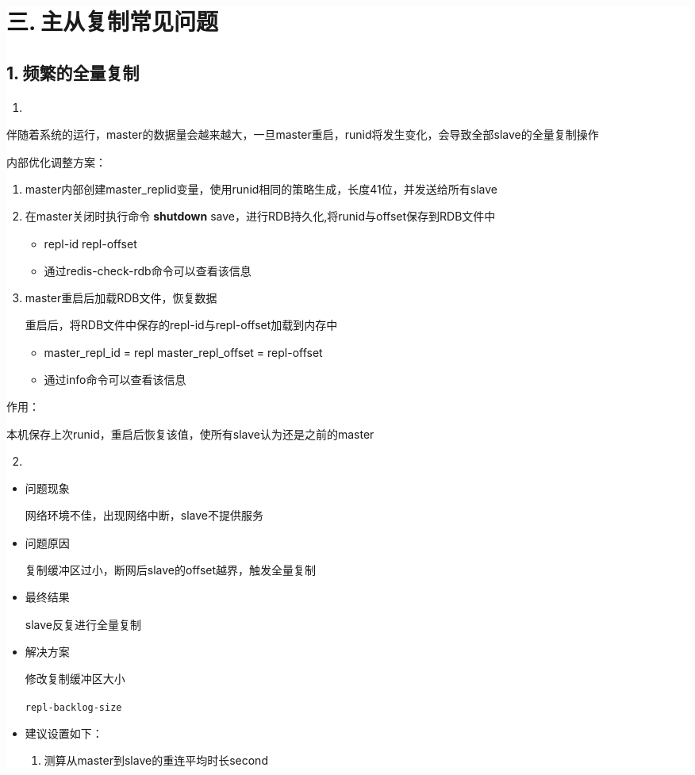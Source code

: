 







# 三. 主从复制常见问题

## **1. 频繁的全量复制**

1) 

伴随着系统的运行，master的数据量会越来越大，一旦master重启，runid将发生变化，会导致全部slave的全量复制操作

内部优化调整方案：

1. master内部创建master_replid变量，使用runid相同的策略生成，长度41位，并发送给所有slave

2. 在master关闭时执行命令 **shutdown** save，进行RDB持久化,将runid与offset保存到RDB文件中

   - repl-id repl-offset 

   - 通过redis-check-rdb命令可以查看该信息

3. master重启后加载RDB文件，恢复数据

   重启后，将RDB文件中保存的repl-id与repl-offset加载到内存中

   - master_repl_id = repl       master_repl_offset = repl-offset

   - 通过info命令可以查看该信息

作用：

 本机保存上次runid，重启后恢复该值，使所有slave认为还是之前的master



2)

- 问题现象

  网络环境不佳，出现网络中断，slave不提供服务

- 问题原因

  复制缓冲区过小，断网后slave的offset越界，触发全量复制

- 最终结果

  slave反复进行全量复制

- 解决方案

  修改复制缓冲区大小

  ```
  repl-backlog-size
  ```

- 建议设置如下：

  1. 测算从master到slave的重连平均时长second
